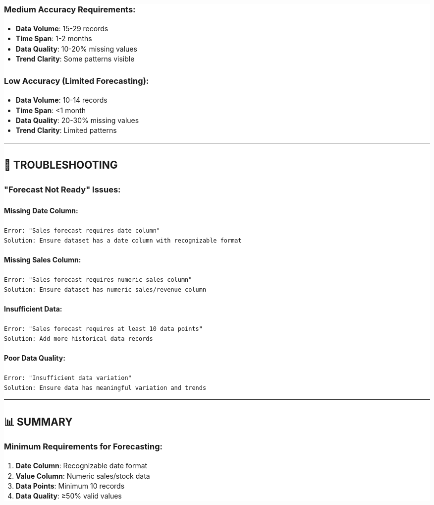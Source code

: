 ### **Medium Accuracy Requirements:**
- **Data Volume**: 15-29 records
- **Time Span**: 1-2 months
- **Data Quality**: 10-20% missing values
- **Trend Clarity**: Some patterns visible

### **Low Accuracy (Limited Forecasting):**
- **Data Volume**: 10-14 records
- **Time Span**: <1 month
- **Data Quality**: 20-30% missing values
- **Trend Clarity**: Limited patterns

---

## 🔧 TROUBLESHOOTING

### **"Forecast Not Ready" Issues:**

#### **Missing Date Column:**
```
Error: "Sales forecast requires date column"
Solution: Ensure dataset has a date column with recognizable format
```

#### **Missing Sales Column:**
```
Error: "Sales forecast requires numeric sales column"
Solution: Ensure dataset has numeric sales/revenue column
```

#### **Insufficient Data:**
```
Error: "Sales forecast requires at least 10 data points"
Solution: Add more historical data records
```

#### **Poor Data Quality:**
```
Error: "Insufficient data variation"
Solution: Ensure data has meaningful variation and trends
```

---

## 📊 SUMMARY

### **Minimum Requirements for Forecasting:**
1. **Date Column**: Recognizable date format
2. **Value Column**: Numeric sales/stock data
3. **Data Points**: Minimum 10 records
4. **Data Quality**: ≥50% valid values
